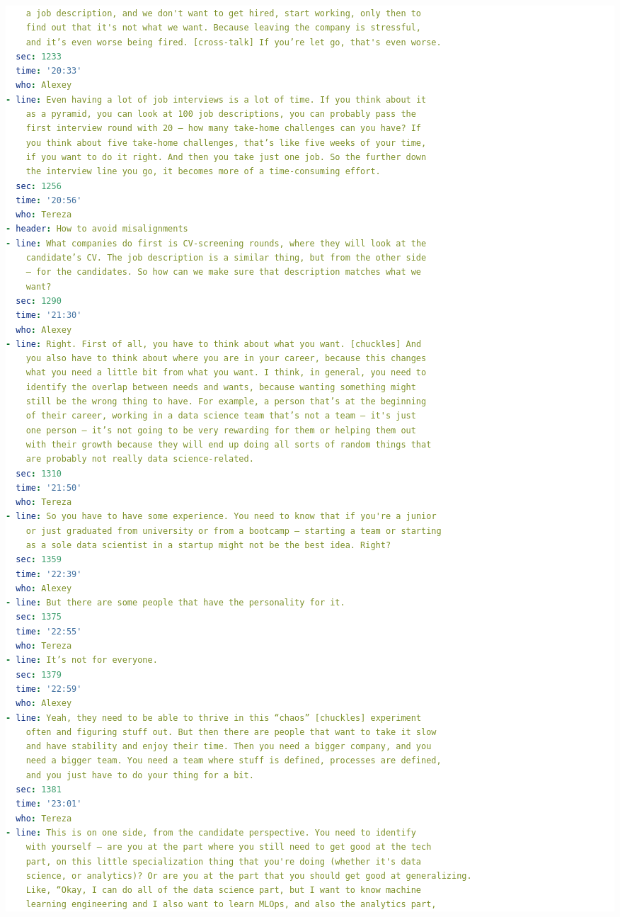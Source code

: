 ```yaml
    a job description, and we don't want to get hired, start working, only then to
    find out that it's not what we want. Because leaving the company is stressful,
    and it’s even worse being fired. [cross-talk] If you’re let go, that's even worse.
  sec: 1233
  time: '20:33'
  who: Alexey
- line: Even having a lot of job interviews is a lot of time. If you think about it
    as a pyramid, you can look at 100 job descriptions, you can probably pass the
    first interview round with 20 – how many take-home challenges can you have? If
    you think about five take-home challenges, that’s like five weeks of your time,
    if you want to do it right. And then you take just one job. So the further down
    the interview line you go, it becomes more of a time-consuming effort.
  sec: 1256
  time: '20:56'
  who: Tereza
- header: How to avoid misalignments
- line: What companies do first is CV-screening rounds, where they will look at the
    candidate’s CV. The job description is a similar thing, but from the other side
    – for the candidates. So how can we make sure that description matches what we
    want?
  sec: 1290
  time: '21:30'
  who: Alexey
- line: Right. First of all, you have to think about what you want. [chuckles] And
    you also have to think about where you are in your career, because this changes
    what you need a little bit from what you want. I think, in general, you need to
    identify the overlap between needs and wants, because wanting something might
    still be the wrong thing to have. For example, a person that’s at the beginning
    of their career, working in a data science team that’s not a team – it's just
    one person – it’s not going to be very rewarding for them or helping them out
    with their growth because they will end up doing all sorts of random things that
    are probably not really data science-related.
  sec: 1310
  time: '21:50'
  who: Tereza
- line: So you have to have some experience. You need to know that if you're a junior
    or just graduated from university or from a bootcamp – starting a team or starting
    as a sole data scientist in a startup might not be the best idea. Right?
  sec: 1359
  time: '22:39'
  who: Alexey
- line: But there are some people that have the personality for it.
  sec: 1375
  time: '22:55'
  who: Tereza
- line: It’s not for everyone.
  sec: 1379
  time: '22:59'
  who: Alexey
- line: Yeah, they need to be able to thrive in this “chaos” [chuckles] experiment
    often and figuring stuff out. But then there are people that want to take it slow
    and have stability and enjoy their time. Then you need a bigger company, and you
    need a bigger team. You need a team where stuff is defined, processes are defined,
    and you just have to do your thing for a bit.
  sec: 1381
  time: '23:01'
  who: Tereza
- line: This is on one side, from the candidate perspective. You need to identify
    with yourself – are you at the part where you still need to get good at the tech
    part, on this little specialization thing that you're doing (whether it's data
    science, or analytics)? Or are you at the part that you should get good at generalizing.
    Like, “Okay, I can do all of the data science part, but I want to know machine
    learning engineering and I also want to learn MLOps, and also the analytics part,
```